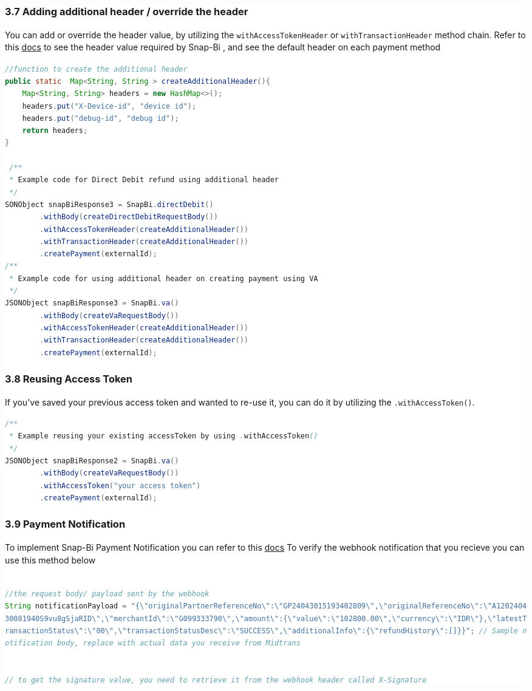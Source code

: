 ### 3.7 Adding additional header / override the header

You can add or override the header value, by utilizing the `withAccessTokenHeader` or `withTransactionHeader` method chain.
Refer to this [docs](https://docs.midtrans.com/reference/core-api-snap-open-api-overview) to see the header value required by Snap-Bi , and see the default header on each payment method

```java
//function to create the additional header
public static  Map<String, String > createAdditionalHeader(){
    Map<String, String> headers = new HashMap<>();
    headers.put("X-Device-id", "device id");
    headers.put("debug-id", "debug id");
    return headers;
}

 /**
 * Example code for Direct Debit refund using additional header
 */
SONObject snapBiResponse3 = SnapBi.directDebit()
        .withBody(createDirectDebitRequestBody())
        .withAccessTokenHeader(createAdditionalHeader())
        .withTransactionHeader(createAdditionalHeader())
        .createPayment(externalId);
/**
 * Example code for using additional header on creating payment using VA
 */
JSONObject snapBiResponse3 = SnapBi.va()
        .withBody(createVaRequestBody())
        .withAccessTokenHeader(createAdditionalHeader())
        .withTransactionHeader(createAdditionalHeader())
        .createPayment(externalId);
```

### 3.8 Reusing Access Token

If you've saved your previous access token and wanted to re-use it, you can do it by utilizing the `.withAccessToken()`.

```java
/**
 * Example reusing your existing accessToken by using .withAccessToken()
 */
JSONObject snapBiResponse2 = SnapBi.va()
        .withBody(createVaRequestBody())
        .withAccessToken("your access token")
        .createPayment(externalId);

```

### 3.9 Payment Notification
To implement Snap-Bi Payment Notification you can refer to this [docs](https://docs.midtrans.com/reference/payment-notification-api)
To verify the webhook notification that you recieve you can use this method below
```java
 
//the request body/ payload sent by the webhook
String notificationPayload = "{\"originalPartnerReferenceNo\":\"GP24043015193402809\",\"originalReferenceNo\":\"A120240430081940S9vu8gSjaRID\",\"merchantId\":\"G099333790\",\"amount\":{\"value\":\"102800.00\",\"currency\":\"IDR\"},\"latestTransactionStatus\":\"00\",\"transactionStatusDesc\":\"SUCCESS\",\"additionalInfo\":{\"refundHistory\":[]}}"; // Sample notification body, replace with actual data you receive from Midtrans


// to get the signature value, you need to retrieve it from the webhook header called X-Signature
```